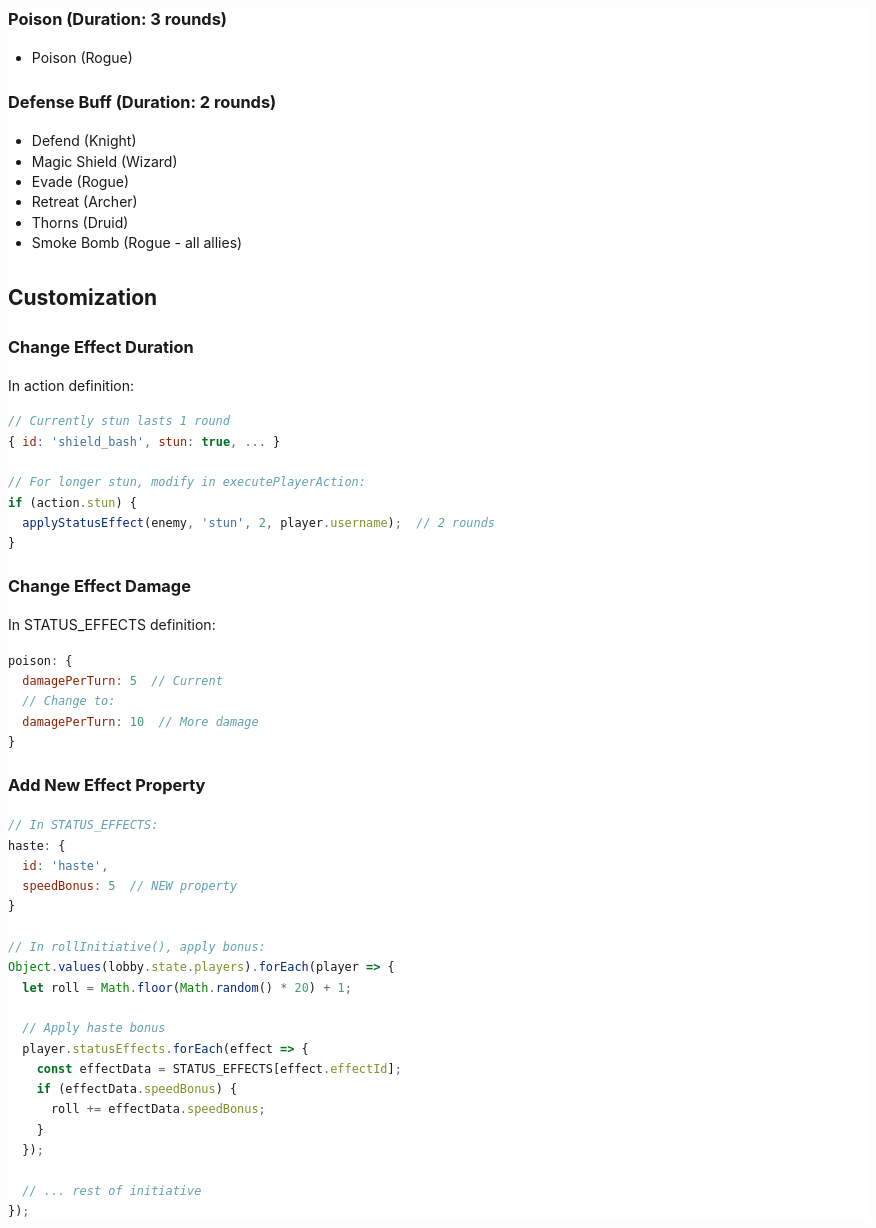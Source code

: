 ### Poison (Duration: 3 rounds)
- Poison (Rogue)

### Defense Buff (Duration: 2 rounds)
- Defend (Knight)
- Magic Shield (Wizard)
- Evade (Rogue)
- Retreat (Archer)
- Thorns (Druid)
- Smoke Bomb (Rogue - all allies)

## Customization

### Change Effect Duration

In action definition:
```javascript
// Currently stun lasts 1 round
{ id: 'shield_bash', stun: true, ... }

// For longer stun, modify in executePlayerAction:
if (action.stun) {
  applyStatusEffect(enemy, 'stun', 2, player.username);  // 2 rounds
}
```

### Change Effect Damage

In STATUS_EFFECTS definition:
```javascript
poison: {
  damagePerTurn: 5  // Current
  // Change to:
  damagePerTurn: 10  // More damage
}
```

### Add New Effect Property

```javascript
// In STATUS_EFFECTS:
haste: {
  id: 'haste',
  speedBonus: 5  // NEW property
}

// In rollInitiative(), apply bonus:
Object.values(lobby.state.players).forEach(player => {
  let roll = Math.floor(Math.random() * 20) + 1;
  
  // Apply haste bonus
  player.statusEffects.forEach(effect => {
    const effectData = STATUS_EFFECTS[effect.effectId];
    if (effectData.speedBonus) {
      roll += effectData.speedBonus;
    }
  });
  
  // ... rest of initiative
});
```
